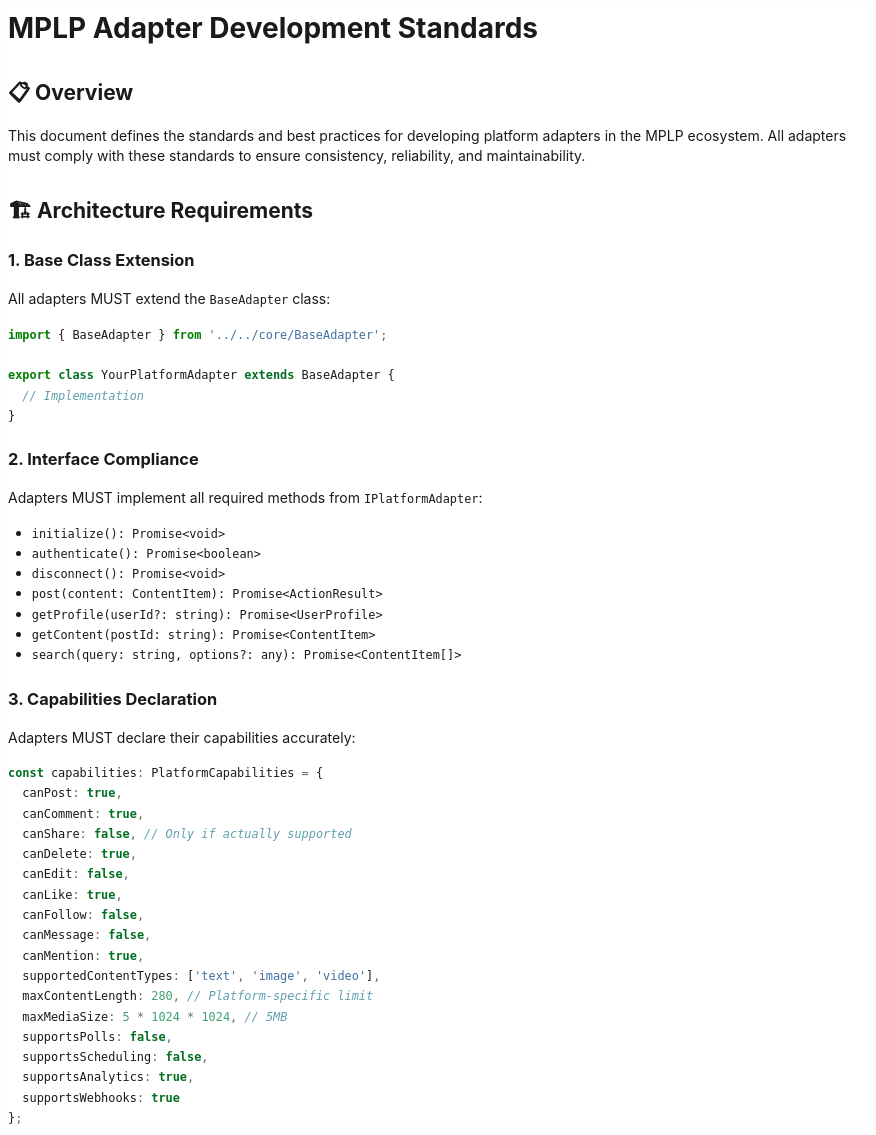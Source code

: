 # MPLP Adapter Development Standards

## 📋 Overview

This document defines the standards and best practices for developing platform adapters in the MPLP ecosystem. All adapters must comply with these standards to ensure consistency, reliability, and maintainability.

## 🏗️ Architecture Requirements

### 1. Base Class Extension

All adapters MUST extend the `BaseAdapter` class:

```typescript
import { BaseAdapter } from '../../core/BaseAdapter';

export class YourPlatformAdapter extends BaseAdapter {
  // Implementation
}
```

### 2. Interface Compliance

Adapters MUST implement all required methods from `IPlatformAdapter`:

- `initialize(): Promise<void>`
- `authenticate(): Promise<boolean>`
- `disconnect(): Promise<void>`
- `post(content: ContentItem): Promise<ActionResult>`
- `getProfile(userId?: string): Promise<UserProfile>`
- `getContent(postId: string): Promise<ContentItem>`
- `search(query: string, options?: any): Promise<ContentItem[]>`

### 3. Capabilities Declaration

Adapters MUST declare their capabilities accurately:

```typescript
const capabilities: PlatformCapabilities = {
  canPost: true,
  canComment: true,
  canShare: false, // Only if actually supported
  canDelete: true,
  canEdit: false,
  canLike: true,
  canFollow: false,
  canMessage: false,
  canMention: true,
  supportedContentTypes: ['text', 'image', 'video'],
  maxContentLength: 280, // Platform-specific limit
  maxMediaSize: 5 * 1024 * 1024, // 5MB
  supportsPolls: false,
  supportsScheduling: false,
  supportsAnalytics: true,
  supportsWebhooks: true
};
```
